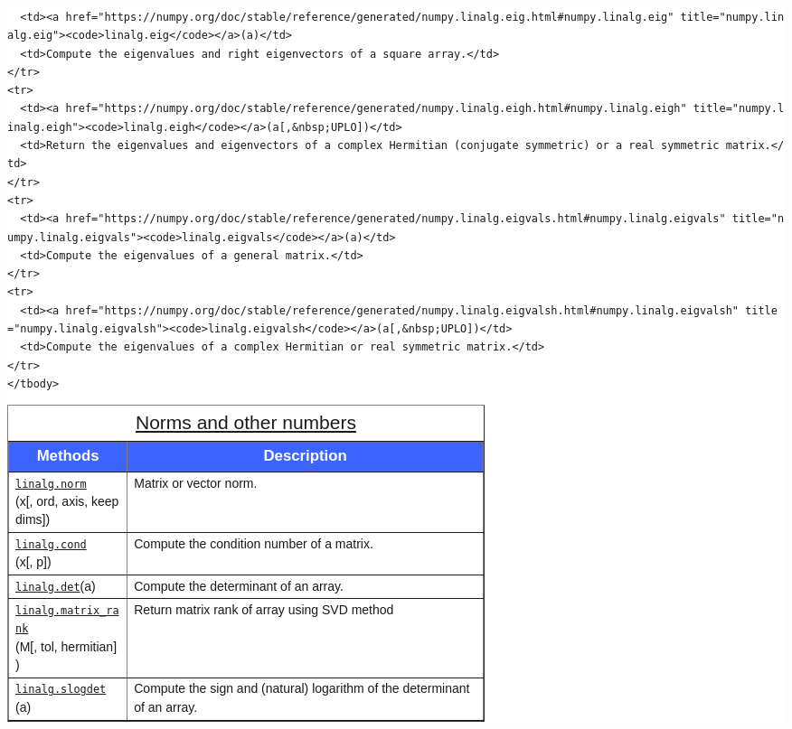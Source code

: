       <td><a href="https://numpy.org/doc/stable/reference/generated/numpy.linalg.eig.html#numpy.linalg.eig" title="numpy.linalg.eig"><code>linalg.eig</code></a>(a)</td>
      <td>Compute the eigenvalues and right eigenvectors of a square array.</td>
    </tr>
    <tr>
      <td><a href="https://numpy.org/doc/stable/reference/generated/numpy.linalg.eigh.html#numpy.linalg.eigh" title="numpy.linalg.eigh"><code>linalg.eigh</code></a>(a[,&nbsp;UPLO])</td>
      <td>Return the eigenvalues and eigenvectors of a complex Hermitian (conjugate symmetric) or a real symmetric matrix.</td>
    </tr>
    <tr>
      <td><a href="https://numpy.org/doc/stable/reference/generated/numpy.linalg.eigvals.html#numpy.linalg.eigvals" title="numpy.linalg.eigvals"><code>linalg.eigvals</code></a>(a)</td>
      <td>Compute the eigenvalues of a general matrix.</td>
    </tr>
    <tr>
      <td><a href="https://numpy.org/doc/stable/reference/generated/numpy.linalg.eigvalsh.html#numpy.linalg.eigvalsh" title="numpy.linalg.eigvalsh"><code>linalg.eigvalsh</code></a>(a[,&nbsp;UPLO])</td>
      <td>Compute the eigenvalues of a complex Hermitian or real symmetric matrix.</td>
    </tr>
    </tbody>
  </table>

  <table style="font-family: arial,helvetica,sans-serif; width: 55vw;" table-layout="auto" cellspacing="0" cellpadding="5" border="1" align="center">
    <caption style="font-size: 1.5em; margin: 0.2em;"><a href="https://tinyurl.com/yyrmojqp">Norms and other numbers</a></caption>
    <thead>
    <tr style="font-size: 1.2em;">
      <th style="text-align: center; background-color: #3d64ff; color: #ffffff; width:10%;">Methods</th>
      <th style="text-align: center; background-color: #3d64ff; color: #ffffff; width:30%;">Description</th>
    </tr>
    </thead>
    <tbody>
    <tr>
      <td><a href="https://numpy.org/doc/stable/reference/generated/numpy.linalg.norm.html#numpy.linalg.norm" title="numpy.linalg.norm"><code>linalg.norm</code></a>(x[,&nbsp;ord,&nbsp;axis,&nbsp;keepdims])</td>
      <td>Matrix or vector norm.</td>
    </tr>
    <tr>
      <td><a href="https://numpy.org/doc/stable/reference/generated/numpy.linalg.cond.html#numpy.linalg.cond" title="numpy.linalg.cond"><code>linalg.cond</code></a>(x[,&nbsp;p])</td>
      <td>Compute the condition number of a matrix.</td>
    </tr>
    <tr>
      <td><a href="https://numpy.org/doc/stable/reference/generated/numpy.linalg.det.html#numpy.linalg.det" title="numpy.linalg.det"><code>linalg.det</code></a>(a)</td>
      <td>Compute the determinant of an array.</td>
    </tr>
    <tr>
      <td><a href="https://numpy.org/doc/stable/reference/generated/numpy.linalg.matrix_rank.html#numpy.linalg.matrix_rank" title="numpy.linalg.matrix_rank"><code>linalg.matrix_rank</code></a>(M[,&nbsp;tol,&nbsp;hermitian])</td>
      <td>Return matrix rank of array using SVD method</td>
    </tr>
    <tr>
      <td><a href="https://numpy.org/doc/stable/reference/generated/numpy.linalg.slogdet.html#numpy.linalg.slogdet" title="numpy.linalg.slogdet"><code>linalg.slogdet</code></a>(a)</td>
      <td>Compute the sign and (natural) logarithm of the determinant of an array.</td>
    </tr>
    <tr>